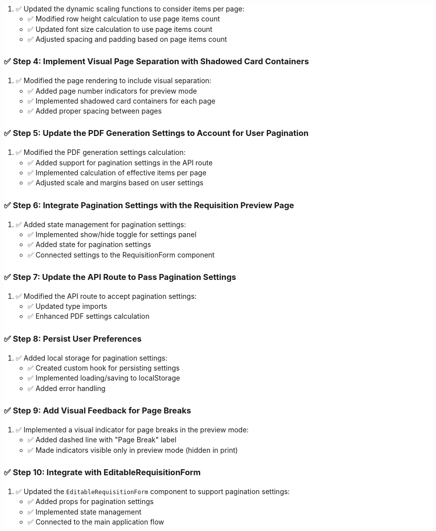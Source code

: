 1. ✅ Updated the dynamic scaling functions to consider items per page:
   - ✅ Modified row height calculation to use page items count
   - ✅ Updated font size calculation to use page items count
   - ✅ Adjusted spacing and padding based on page items count

### ✅ Step 4: Implement Visual Page Separation with Shadowed Card Containers

1. ✅ Modified the page rendering to include visual separation:
   - ✅ Added page number indicators for preview mode
   - ✅ Implemented shadowed card containers for each page
   - ✅ Added proper spacing between pages

### ✅ Step 5: Update the PDF Generation Settings to Account for User Pagination

1. ✅ Modified the PDF generation settings calculation:
   - ✅ Added support for pagination settings in the API route
   - ✅ Implemented calculation of effective items per page
   - ✅ Adjusted scale and margins based on user settings

### ✅ Step 6: Integrate Pagination Settings with the Requisition Preview Page

1. ✅ Added state management for pagination settings:
   - ✅ Implemented show/hide toggle for settings panel
   - ✅ Added state for pagination settings
   - ✅ Connected settings to the RequisitionForm component

### ✅ Step 7: Update the API Route to Pass Pagination Settings

1. ✅ Modified the API route to accept pagination settings:
   - ✅ Updated type imports
   - ✅ Enhanced PDF settings calculation

### ✅ Step 8: Persist User Preferences

1. ✅ Added local storage for pagination settings:
   - ✅ Created custom hook for persisting settings
   - ✅ Implemented loading/saving to localStorage
   - ✅ Added error handling

### ✅ Step 9: Add Visual Feedback for Page Breaks

1. ✅ Implemented a visual indicator for page breaks in the preview mode:
   - ✅ Added dashed line with "Page Break" label
   - ✅ Made indicators visible only in preview mode (hidden in print)

### ✅ Step 10: Integrate with EditableRequisitionForm

1. ✅ Updated the `EditableRequisitionForm` component to support pagination settings:
   - ✅ Added props for pagination settings
   - ✅ Implemented state management
   - ✅ Connected to the main application flow
